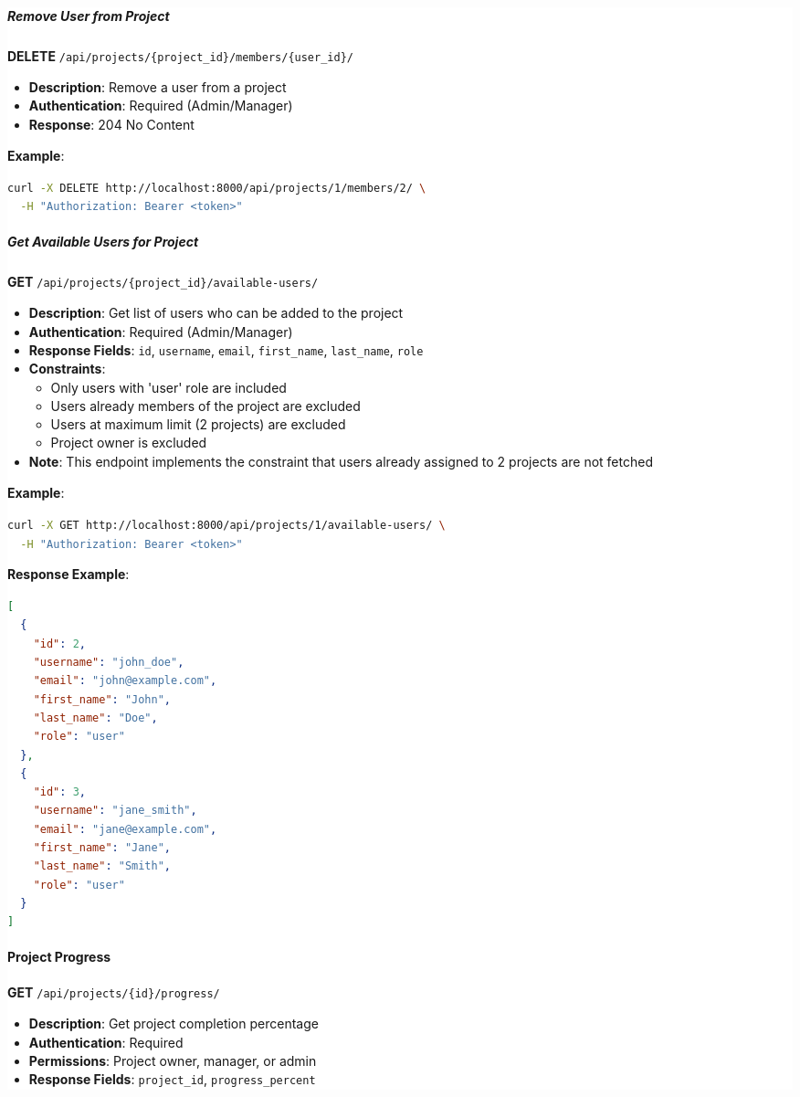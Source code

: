 ##### Remove User from Project
**DELETE** `/api/projects/{project_id}/members/{user_id}/`
- **Description**: Remove a user from a project
- **Authentication**: Required (Admin/Manager)
- **Response**: 204 No Content

**Example**:
```bash
curl -X DELETE http://localhost:8000/api/projects/1/members/2/ \
  -H "Authorization: Bearer <token>"
```

##### Get Available Users for Project
**GET** `/api/projects/{project_id}/available-users/`
- **Description**: Get list of users who can be added to the project
- **Authentication**: Required (Admin/Manager)
- **Response Fields**: `id`, `username`, `email`, `first_name`, `last_name`, `role`
- **Constraints**: 
  - Only users with 'user' role are included
  - Users already members of the project are excluded
  - Users at maximum limit (2 projects) are excluded
  - Project owner is excluded
- **Note**: This endpoint implements the constraint that users already assigned to 2 projects are not fetched

**Example**:
```bash
curl -X GET http://localhost:8000/api/projects/1/available-users/ \
  -H "Authorization: Bearer <token>"
```

**Response Example**:
```json
[
  {
    "id": 2,
    "username": "john_doe",
    "email": "john@example.com",
    "first_name": "John",
    "last_name": "Doe",
    "role": "user"
  },
  {
    "id": 3,
    "username": "jane_smith",
    "email": "jane@example.com",
    "first_name": "Jane",
    "last_name": "Smith",
    "role": "user"
  }
]
```

#### Project Progress
**GET** `/api/projects/{id}/progress/`
- **Description**: Get project completion percentage
- **Authentication**: Required
- **Permissions**: Project owner, manager, or admin
- **Response Fields**: `project_id`, `progress_percent`
